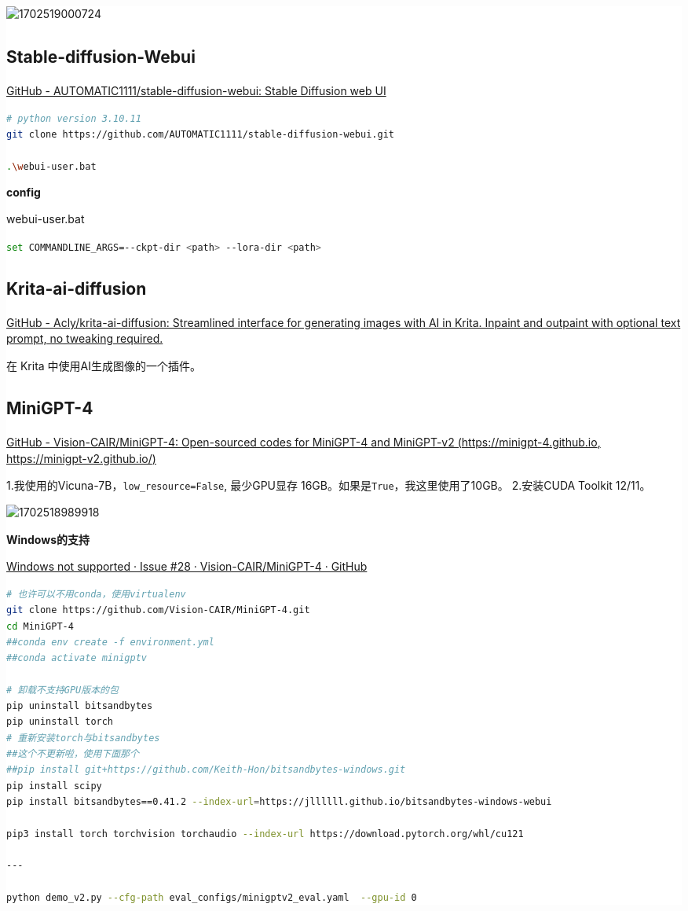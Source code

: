 <img src="https://cdn.jsdelivr.net/gh/aaronmack/image-hosting@master/e/1702519000724.webp" alt="1702519000724" width=500/>

## Stable-diffusion-Webui

[GitHub - AUTOMATIC1111/stable-diffusion-webui: Stable Diffusion web UI](https://github.com/AUTOMATIC1111/stable-diffusion-webui)

```bash
# python version 3.10.11
git clone https://github.com/AUTOMATIC1111/stable-diffusion-webui.git

.\webui-user.bat
```

**config**

webui-user.bat

```bash
set COMMANDLINE_ARGS=--ckpt-dir <path> --lora-dir <path>
```


## Krita-ai-diffusion

[GitHub - Acly/krita-ai-diffusion: Streamlined interface for generating images with AI in Krita. Inpaint and outpaint with optional text prompt, no tweaking required.](https://github.com/Acly/krita-ai-diffusion)

在 Krita 中使用AI生成图像的一个插件。

## MiniGPT-4

[GitHub - Vision-CAIR/MiniGPT-4: Open-sourced codes for MiniGPT-4 and MiniGPT-v2 (https://minigpt-4.github.io, https://minigpt-v2.github.io/)](https://github.com/Vision-CAIR/MiniGPT-)

1.我使用的Vicuna-7B，`low_resource=False`, 最少GPU显存 16GB。如果是`True`，我这里使用了10GB。
2.安装CUDA Toolkit 12/11。

<img src="https://cdn.jsdelivr.net/gh/aaronmack/image-hosting@master/e/1702518989918.webp" alt="1702518989918" width=650/>

**Windows的支持**

[Windows not supported · Issue #28 · Vision-CAIR/MiniGPT-4 · GitHub](https://github.com/Vision-CAIR/MiniGPT-4/issues/28)

```bash
# 也许可以不用conda，使用virtualenv
git clone https://github.com/Vision-CAIR/MiniGPT-4.git
cd MiniGPT-4
##conda env create -f environment.yml
##conda activate minigptv

# 卸载不支持GPU版本的包
pip uninstall bitsandbytes
pip uninstall torch
# 重新安装torch与bitsandbytes
##这个不更新啦，使用下面那个
##pip install git+https://github.com/Keith-Hon/bitsandbytes-windows.git
pip install scipy
pip install bitsandbytes==0.41.2 --index-url=https://jllllll.github.io/bitsandbytes-windows-webui

pip3 install torch torchvision torchaudio --index-url https://download.pytorch.org/whl/cu121

---

python demo_v2.py --cfg-path eval_configs/minigptv2_eval.yaml  --gpu-id 0
```